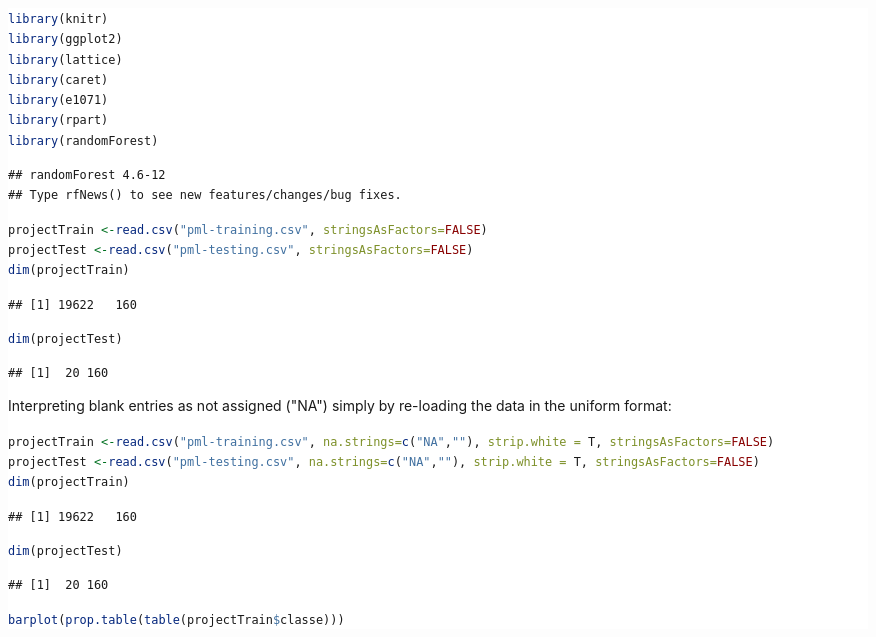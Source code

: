 ```r
library(knitr)
library(ggplot2)
library(lattice)
library(caret)
library(e1071)
library(rpart)
library(randomForest)
```

```
## randomForest 4.6-12
## Type rfNews() to see new features/changes/bug fixes.
```

```r
projectTrain <-read.csv("pml-training.csv", stringsAsFactors=FALSE)
projectTest <-read.csv("pml-testing.csv", stringsAsFactors=FALSE)
dim(projectTrain)
```

```
## [1] 19622   160
```

```r
dim(projectTest)
```

```
## [1]  20 160
```
Interpreting blank entries as not assigned ("NA") simply by re-loading the data in the uniform format:


```r
projectTrain <-read.csv("pml-training.csv", na.strings=c("NA",""), strip.white = T, stringsAsFactors=FALSE)
projectTest <-read.csv("pml-testing.csv", na.strings=c("NA",""), strip.white = T, stringsAsFactors=FALSE)
dim(projectTrain)
```

```
## [1] 19622   160
```

```r
dim(projectTest)
```

```
## [1]  20 160
```

```r
barplot(prop.table(table(projectTrain$classe)))
```
